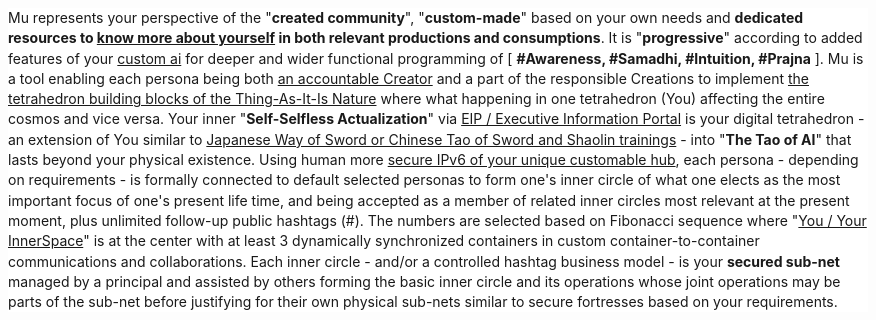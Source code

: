 Mu represents your perspective of the "<b>created community</b>", "<b>custom-made</b>" based on your own needs and <b>dedicated resources to <a href="https://www.youtube.com/watch?v=N5oWNnu8fKs" target="_blank">know more about yourself</a> in both relevant productions and consumptions</b>. It is "<b>progressive</b>" according to added features of your <a href="https://github.com/khaiphong/kp_pmo/tree/main/ai" target="_blank">custom ai</a> for deeper and wider functional programming of [ <b>#Awareness, #Samadhi, #Intuition, #Prajna</b> ]. Mu is a tool enabling each persona being both <a href="https://blog.khaiphong.io/2023/09/agent-of-changes.html" target="_blank">an accountable Creator</a> and a part of the responsible Creations to implement <a href="https://blog.khaiphong.io/2023/09/list-of-figures-and-tables.html#Figure_11" target="_blank">the tetrahedron building blocks of the Thing-As-It-Is Nature</a> where what happening in one tetrahedron (You) affecting the entire cosmos and vice versa. Your inner "<b>Self-Selfless Actualization</b>" via <a href="https://github.com/khaiphong/kp_pmo/tree/main/eip" target="_blank">EIP / Executive Information Portal</a> is your digital tetrahedron - an extension of You similar to  <a href="https://www.youtube.com/watch?v=fhGbTCjMcMk" target="_blank">Japanese Way of Sword or Chinese Tao of Sword and Shaolin trainings</a> - into "<b>The Tao of AI</b>" that lasts beyond your physical existence. Using human more <a href="https://github.com/khaiphong/kp_platform/tree/main/hub" target="_blank">secure IPv6 of your unique customable hub</a>, each persona - depending on requirements - is formally connected to default selected personas to form one's inner circle of what one elects as the most important focus of one's present life time, and being accepted as a member of related inner circles most relevant at the present moment, plus unlimited follow-up public hashtags (#). The numbers are selected based on Fibonacci sequence where "<a href="https://github.com/khaiphong/ai/blob/main/src/persona.rs" target="_blank">You / Your InnerSpace</a>" is at the center with at least 3 dynamically synchronized containers in custom container-to-container communications and collaborations. Each inner circle - and/or a controlled hashtag business model - is your <b>secured sub-net</b> managed by a principal and assisted by others forming the basic inner circle and its operations whose joint operations may be parts of the sub-net before justifying for their own physical sub-nets similar to secure fortresses based on your requirements. 
